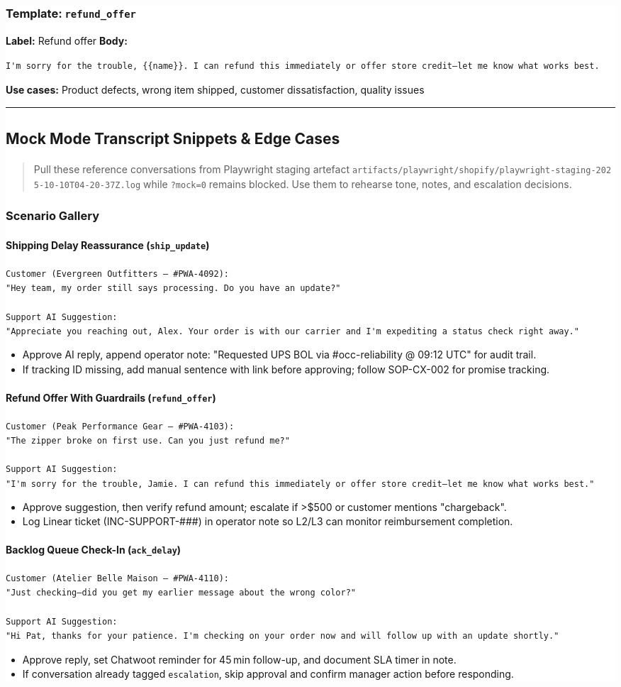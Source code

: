 
### Template: `refund_offer`
**Label:** Refund offer
**Body:**
```
I'm sorry for the trouble, {{name}}. I can refund this immediately or offer store credit—let me know what works best.
```
**Use cases:** Product defects, wrong item shipped, customer dissatisfaction, quality issues

---

## Mock Mode Transcript Snippets & Edge Cases

> Pull these reference conversations from Playwright staging artefact `artifacts/playwright/shopify/playwright-staging-2025-10-10T04-20-37Z.log` while `?mock=0` remains blocked. Use them to rehearse tone, notes, and escalation decisions.

### Scenario Gallery

#### Shipping Delay Reassurance (`ship_update`)
```
Customer (Evergreen Outfitters — #PWA-4092):
"Hey team, my order still says processing. Do you have an update?"

Support AI Suggestion:
"Appreciate you reaching out, Alex. Your order is with our carrier and I'm expediting a status check right away."
```
- Approve AI reply, append operator note: "Requested UPS BOL via #occ-reliability @ 09:12 UTC" for audit trail.
- If tracking ID missing, add manual sentence with link before approving; follow SOP-CX-002 for promise tracking.

#### Refund Offer With Guardrails (`refund_offer`)
```
Customer (Peak Performance Gear — #PWA-4103):
"The zipper broke on first use. Can you just refund me?"

Support AI Suggestion:
"I'm sorry for the trouble, Jamie. I can refund this immediately or offer store credit—let me know what works best."
```
- Approve suggestion, then verify refund amount; escalate if >$500 or customer mentions "chargeback".
- Log Linear ticket (INC-SUPPORT-###) in operator note so L2/L3 can monitor reimbursement completion.

#### Backlog Queue Check-In (`ack_delay`)
```
Customer (Atelier Belle Maison — #PWA-4110):
"Just checking—did you get my earlier message about the wrong color?"

Support AI Suggestion:
"Hi Pat, thanks for your patience. I'm checking on your order now and will follow up with an update shortly."
```
- Approve reply, set Chatwoot reminder for 45 min follow-up, and document SLA timer in note.
- If conversation already tagged `escalation`, skip approval and confirm manager action before responding.
